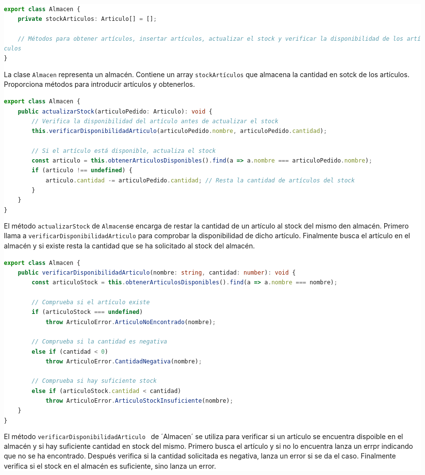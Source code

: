 ```typescript
export class Almacen {
    private stockArticulos: Articulo[] = [];

    // Métodos para obtener artículos, insertar artículos, actualizar el stock y verificar la disponibilidad de los artículos
}
```
La clase `Almacen` representa un almacén. Contiene un array `stockArtículos` que almacena la cantidad en sotck de los artículos.
Proporciona métodos para introducir artículos y obtenerlos.

```typescript
export class Almacen {
    public actualizarStock(articuloPedido: Articulo): void {
        // Verifica la disponibilidad del artículo antes de actualizar el stock
        this.verificarDisponibilidadArticulo(articuloPedido.nombre, articuloPedido.cantidad);

        // Si el artículo está disponible, actualiza el stock
        const articulo = this.obtenerArticulosDisponibles().find(a => a.nombre === articuloPedido.nombre);
        if (articulo !== undefined) {
            articulo.cantidad -= articuloPedido.cantidad; // Resta la cantidad de artículos del stock
        }
    }
}
```
El método `actualizarStock` de `Almacen`se encarga de restar la cantidad de un artículo al stock del mismo den almacén.
Primero llama a `verificarDisponibilidadArticulo` para comprobar la disponibilidad de dicho artículo.
Finalmente busca el artículo en el almacén y si existe resta la cantidad que se ha solicitado al stock del almacén.

```typescript
export class Almacen {
    public verificarDisponibilidadArticulo(nombre: string, cantidad: number): void {
        const articuloStock = this.obtenerArticulosDisponibles().find(a => a.nombre === nombre);

        // Comprueba si el artículo existe
        if (articuloStock === undefined)
            throw ArticuloError.ArticuloNoEncontrado(nombre);

        // Comprueba si la cantidad es negativa
        else if (cantidad < 0)
            throw ArticuloError.CantidadNegativa(nombre);

        // Comprueba si hay suficiente stock
        else if (articuloStock.cantidad < cantidad)
            throw ArticuloError.ArticuloStockInsuficiente(nombre);
    }
}
```
El método `verificarDisponibilidadArticulo ` de ´Almacen´ se utiliza para verificar si un artículo se encuentra dispoible en el almacén y si hay suficiente cantidad en stock del mismo.
Primero busca el artículo y si no lo encuentra lanza un errpr indicando que no se ha encontrado.
Después verifica si la cantidad solicitada es negativa, lanza un error si se da el caso.
Finalmente verifica si el stock en el almacén es suficiente, sino lanza un error.
